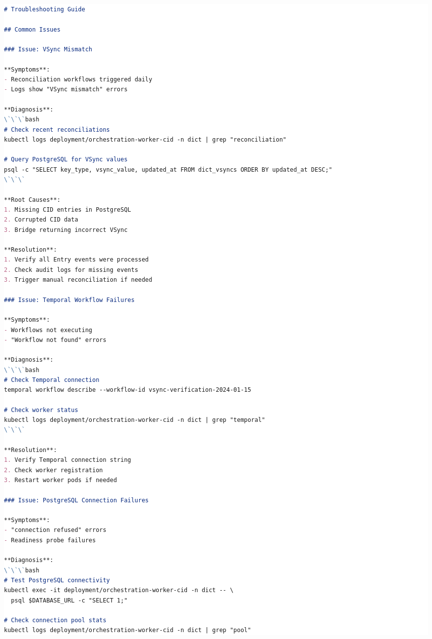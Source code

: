 ```markdown
# Troubleshooting Guide

## Common Issues

### Issue: VSync Mismatch

**Symptoms**:
- Reconciliation workflows triggered daily
- Logs show "VSync mismatch" errors

**Diagnosis**:
\`\`\`bash
# Check recent reconciliations
kubectl logs deployment/orchestration-worker-cid -n dict | grep "reconciliation"

# Query PostgreSQL for VSync values
psql -c "SELECT key_type, vsync_value, updated_at FROM dict_vsyncs ORDER BY updated_at DESC;"
\`\`\`

**Root Causes**:
1. Missing CID entries in PostgreSQL
2. Corrupted CID data
3. Bridge returning incorrect VSync

**Resolution**:
1. Verify all Entry events were processed
2. Check audit logs for missing events
3. Trigger manual reconciliation if needed

### Issue: Temporal Workflow Failures

**Symptoms**:
- Workflows not executing
- "Workflow not found" errors

**Diagnosis**:
\`\`\`bash
# Check Temporal connection
temporal workflow describe --workflow-id vsync-verification-2024-01-15

# Check worker status
kubectl logs deployment/orchestration-worker-cid -n dict | grep "temporal"
\`\`\`

**Resolution**:
1. Verify Temporal connection string
2. Check worker registration
3. Restart worker pods if needed

### Issue: PostgreSQL Connection Failures

**Symptoms**:
- "connection refused" errors
- Readiness probe failures

**Diagnosis**:
\`\`\`bash
# Test PostgreSQL connectivity
kubectl exec -it deployment/orchestration-worker-cid -n dict -- \
  psql $DATABASE_URL -c "SELECT 1;"

# Check connection pool stats
kubectl logs deployment/orchestration-worker-cid -n dict | grep "pool"
```